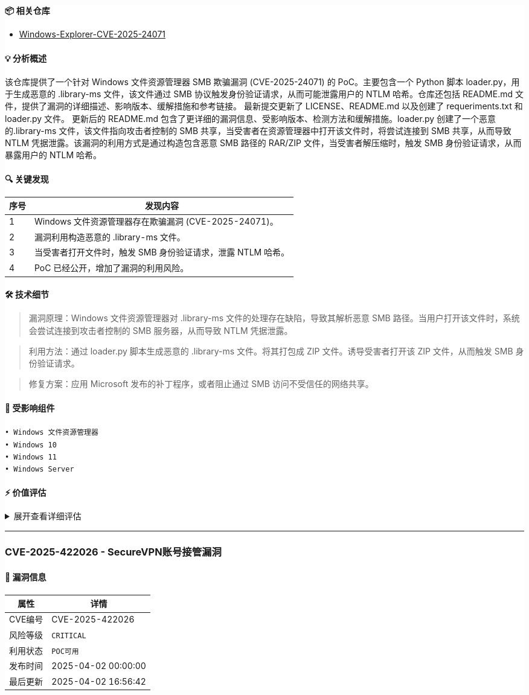 #### 📦 相关仓库

- [Windows-Explorer-CVE-2025-24071](https://github.com/cesarbtakeda/Windows-Explorer-CVE-2025-24071)

#### 💡 分析概述

该仓库提供了一个针对 Windows 文件资源管理器 SMB 欺骗漏洞 (CVE-2025-24071) 的 PoC。主要包含一个 Python 脚本 loader.py，用于生成恶意的 .library-ms 文件，该文件通过 SMB 协议触发身份验证请求，从而可能泄露用户的 NTLM 哈希。仓库还包括 README.md 文件，提供了漏洞的详细描述、影响版本、缓解措施和参考链接。 最新提交更新了 LICENSE、README.md 以及创建了 requeriments.txt 和 loader.py 文件。 更新后的 README.md 包含了更详细的漏洞信息、受影响版本、检测方法和缓解措施。loader.py  创建了一个恶意的.library-ms 文件，该文件指向攻击者控制的 SMB 共享，当受害者在资源管理器中打开该文件时，将尝试连接到 SMB 共享，从而导致 NTLM 凭据泄露。该漏洞的利用方式是通过构造包含恶意 SMB 路径的 RAR/ZIP 文件，当受害者解压缩时，触发 SMB 身份验证请求，从而暴露用户的 NTLM 哈希。

#### 🔍 关键发现

| 序号 | 发现内容 |
|------|----------|
| 1 | Windows 文件资源管理器存在欺骗漏洞 (CVE-2025-24071)。 |
| 2 | 漏洞利用构造恶意的 .library-ms 文件。 |
| 3 | 当受害者打开文件时，触发 SMB 身份验证请求，泄露 NTLM 哈希。 |
| 4 | PoC 已经公开，增加了漏洞的利用风险。 |

#### 🛠️ 技术细节

> 漏洞原理：Windows 文件资源管理器对 .library-ms 文件的处理存在缺陷，导致其解析恶意 SMB 路径。当用户打开该文件时，系统会尝试连接到攻击者控制的 SMB 服务器，从而导致 NTLM 凭据泄露。

> 利用方法：通过 loader.py 脚本生成恶意的 .library-ms 文件。将其打包成 ZIP 文件。诱导受害者打开该 ZIP 文件，从而触发 SMB 身份验证请求。

> 修复方案：应用 Microsoft 发布的补丁程序，或者阻止通过 SMB 访问不受信任的网络共享。


#### 🎯 受影响组件

```
• Windows 文件资源管理器
• Windows 10
• Windows 11
• Windows Server
```

#### ⚡ 价值评估

<details><summary>展开查看详细评估</summary></details>

---

### CVE-2025-422026 - SecureVPN账号接管漏洞

#### 📌 漏洞信息

| 属性 | 详情 |
|------|------|
| CVE编号 | CVE-2025-422026 |
| 风险等级 | `CRITICAL` |
| 利用状态 | `POC可用` |
| 发布时间 | 2025-04-02 00:00:00 |
| 最后更新 | 2025-04-02 16:56:42 |

